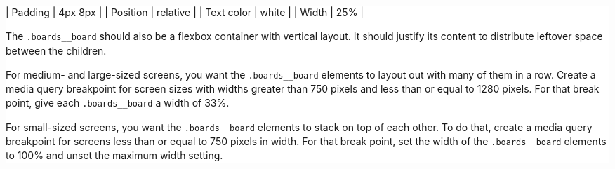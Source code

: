 | Padding          | 4px 8px    |
| Position         | relative   |
| Text color       | white      |
| Width            | 25%        |

The `.boards__board` should also be a flexbox container with vertical layout. It
should justify its content to distribute leftover space between the children.


For medium- and large-sized screens, you want the `.boards__board` elements to
layout out with many of them in a row. Create a media query breakpoint for
screen sizes with widths greater than 750 pixels and less than or equal to 1280
pixels. For that break point, give each `.boards__board` a width of 33%.

For small-sized screens, you want the `.boards__board` elements to stack on top
of each other. To do that, create a media query breakpoint for screens less than
or equal to 750 pixels in width. For that break point, set the width of the
`.boards__board` elements to 100% and unset the maximum width setting.

[1]: https://css-tricks.com/snippets/css/a-guide-to-flexbox/
[2]: https://trello.com
[3]: https://css-tricks.com/almanac/properties/o/opacity/
[4]: https://developer.mozilla.org/en-US/docs/Web/API/HTML_Drag_and_Drop_API
[Font Awesome free icon search page]: https://fontawesome.com/icons?d=gallery&m=free
[starter]: https://github.com/appacademy/practice-for-week-07-recreate-trello-long-practice